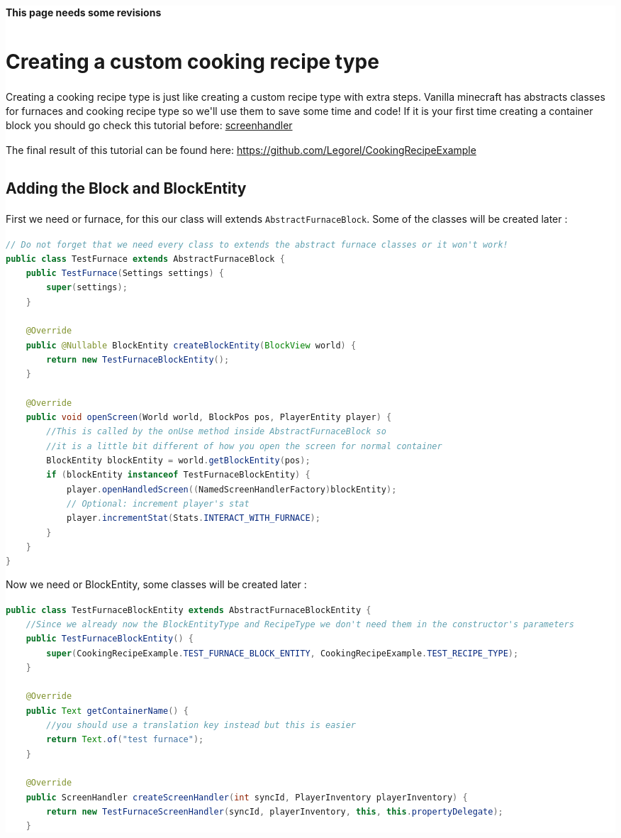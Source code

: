 **This page needs some revisions**

# Creating a custom cooking recipe type

Creating a cooking recipe type is just like creating a custom recipe
type with extra steps. Vanilla minecraft has abstracts classes for
furnaces and cooking recipe type so we'll use them to save some time and
code! If it is your first time creating a container block you should go
check this tutorial before: [screenhandler](../Modding-Tutorials/screenhandler.md)

The final result of this tutorial can be found here:
<https://github.com/Legorel/CookingRecipeExample>

## Adding the Block and BlockEntity

First we need or furnace, for this our class will extends
`AbstractFurnaceBlock`. Some of the classes will be created later :

```java
// Do not forget that we need every class to extends the abstract furnace classes or it won't work!
public class TestFurnace extends AbstractFurnaceBlock {
    public TestFurnace(Settings settings) {
        super(settings);
    }

    @Override
    public @Nullable BlockEntity createBlockEntity(BlockView world) {
        return new TestFurnaceBlockEntity();
    }

    @Override
    public void openScreen(World world, BlockPos pos, PlayerEntity player) {
        //This is called by the onUse method inside AbstractFurnaceBlock so
        //it is a little bit different of how you open the screen for normal container
        BlockEntity blockEntity = world.getBlockEntity(pos);
        if (blockEntity instanceof TestFurnaceBlockEntity) {
            player.openHandledScreen((NamedScreenHandlerFactory)blockEntity);
            // Optional: increment player's stat
            player.incrementStat(Stats.INTERACT_WITH_FURNACE);
        }
    }
}
```

Now we need or BlockEntity, some classes will be created later :

```java
public class TestFurnaceBlockEntity extends AbstractFurnaceBlockEntity {
    //Since we already now the BlockEntityType and RecipeType we don't need them in the constructor's parameters
    public TestFurnaceBlockEntity() {
        super(CookingRecipeExample.TEST_FURNACE_BLOCK_ENTITY, CookingRecipeExample.TEST_RECIPE_TYPE);
    }

    @Override
    public Text getContainerName() {
        //you should use a translation key instead but this is easier
        return Text.of("test furnace");
    }

    @Override
    public ScreenHandler createScreenHandler(int syncId, PlayerInventory playerInventory) {
        return new TestFurnaceScreenHandler(syncId, playerInventory, this, this.propertyDelegate);
    }
```